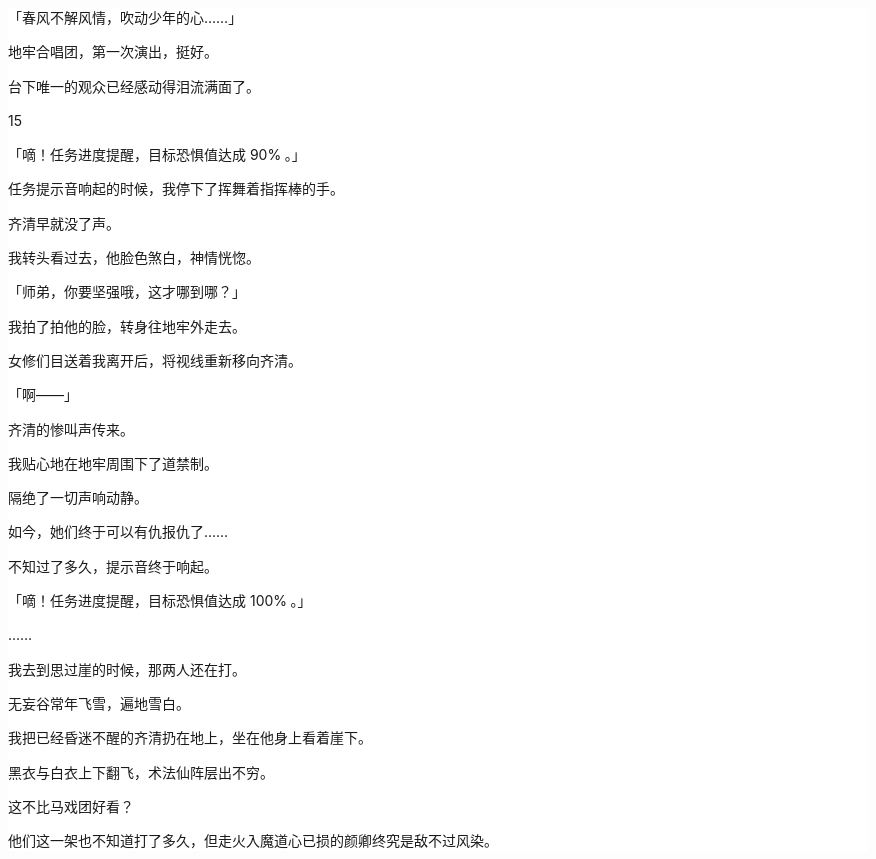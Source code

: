 「春风不解风情，吹动少年的心……」


地牢合唱团，第一次演出，挺好。


台下唯一的观众已经感动得泪流满面了。


15


「嘀！任务进度提醒，目标恐惧值达成 90% 。」


任务提示音响起的时候，我停下了挥舞着指挥棒的手。


齐清早就没了声。


我转头看过去，他脸色煞白，神情恍惚。


「师弟，你要坚强哦，这才哪到哪？」


我拍了拍他的脸，转身往地牢外走去。


女修们目送着我离开后，将视线重新移向齐清。


「啊——」


齐清的惨叫声传来。


我贴心地在地牢周围下了道禁制。


隔绝了一切声响动静。


如今，她们终于可以有仇报仇了……


不知过了多久，提示音终于响起。


「嘀！任务进度提醒，目标恐惧值达成 100% 。」


……


我去到思过崖的时候，那两人还在打。


无妄谷常年飞雪，遍地雪白。


我把已经昏迷不醒的齐清扔在地上，坐在他身上看着崖下。


黑衣与白衣上下翻飞，术法仙阵层出不穷。


这不比马戏团好看？


他们这一架也不知道打了多久，但走火入魔道心已损的颜卿终究是敌不过风染。
